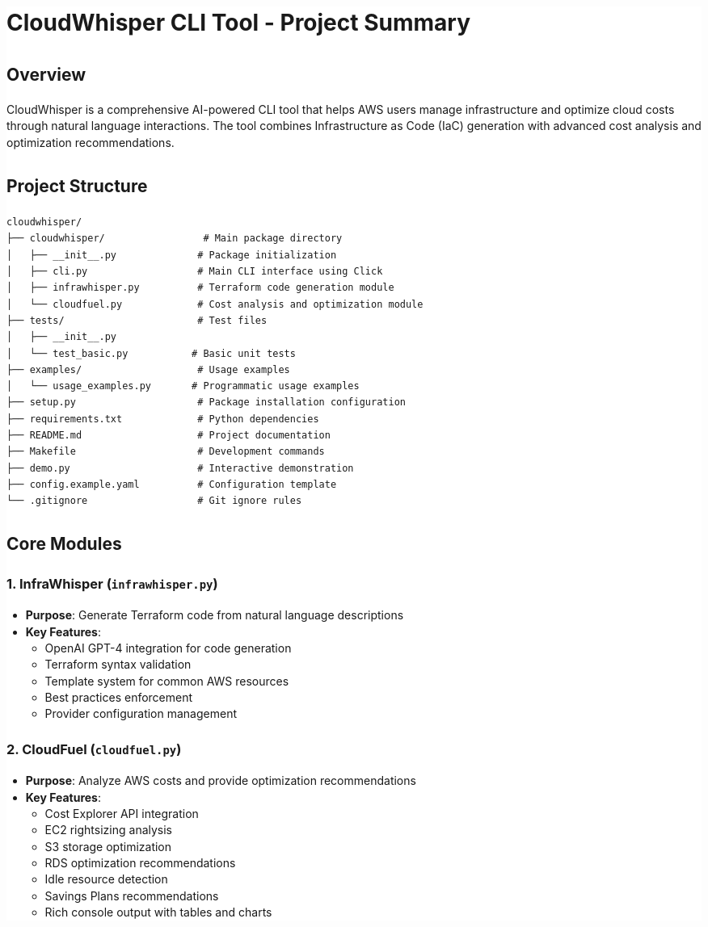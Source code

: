 # CloudWhisper CLI Tool - Project Summary

## Overview

CloudWhisper is a comprehensive AI-powered CLI tool that helps AWS users manage infrastructure and optimize cloud costs through natural language interactions. The tool combines Infrastructure as Code (IaC) generation with advanced cost analysis and optimization recommendations.

## Project Structure

```
cloudwhisper/
├── cloudwhisper/                 # Main package directory
│   ├── __init__.py              # Package initialization
│   ├── cli.py                   # Main CLI interface using Click
│   ├── infrawhisper.py          # Terraform code generation module
│   └── cloudfuel.py             # Cost analysis and optimization module
├── tests/                       # Test files
│   ├── __init__.py
│   └── test_basic.py           # Basic unit tests
├── examples/                    # Usage examples
│   └── usage_examples.py       # Programmatic usage examples
├── setup.py                     # Package installation configuration
├── requirements.txt             # Python dependencies
├── README.md                    # Project documentation
├── Makefile                     # Development commands
├── demo.py                      # Interactive demonstration
├── config.example.yaml          # Configuration template
└── .gitignore                   # Git ignore rules
```

## Core Modules

### 1. InfraWhisper (`infrawhisper.py`)
- **Purpose**: Generate Terraform code from natural language descriptions
- **Key Features**:
  - OpenAI GPT-4 integration for code generation
  - Terraform syntax validation
  - Template system for common AWS resources
  - Best practices enforcement
  - Provider configuration management

### 2. CloudFuel (`cloudfuel.py`)
- **Purpose**: Analyze AWS costs and provide optimization recommendations
- **Key Features**:
  - Cost Explorer API integration
  - EC2 rightsizing analysis
  - S3 storage optimization
  - RDS optimization recommendations
  - Idle resource detection
  - Savings Plans recommendations
  - Rich console output with tables and charts
